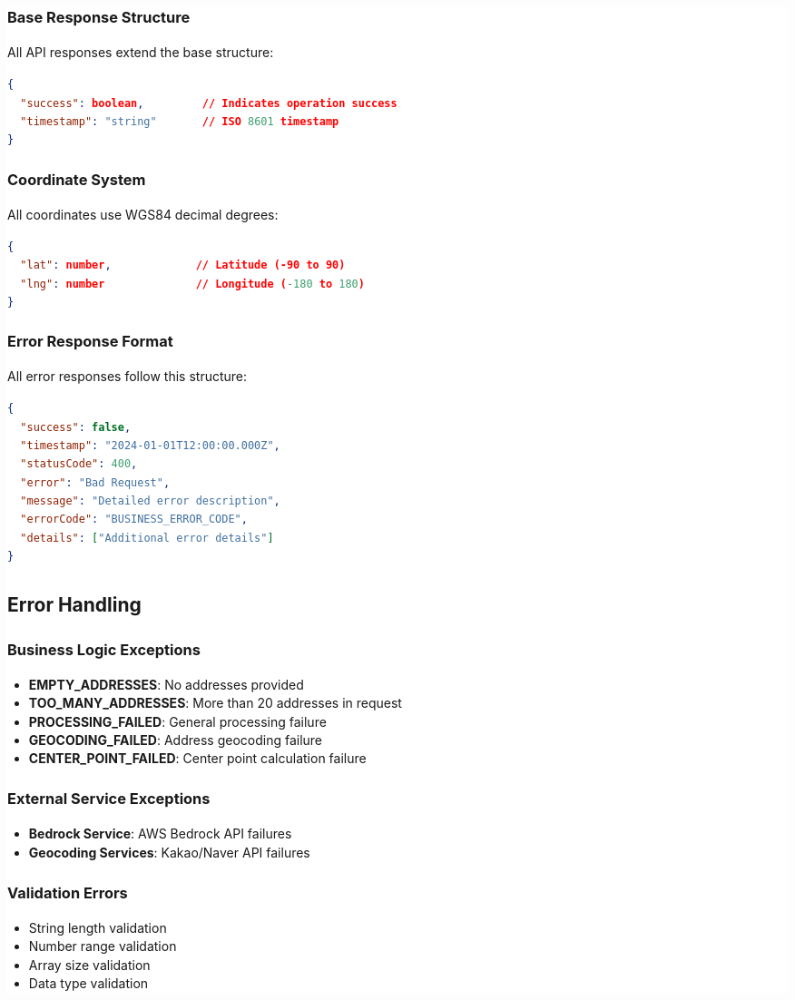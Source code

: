### Base Response Structure
All API responses extend the base structure:

```json
{
  "success": boolean,         // Indicates operation success
  "timestamp": "string"       // ISO 8601 timestamp
}
```

### Coordinate System
All coordinates use WGS84 decimal degrees:

```json
{
  "lat": number,             // Latitude (-90 to 90)
  "lng": number              // Longitude (-180 to 180)
}
```

### Error Response Format
All error responses follow this structure:

```json
{
  "success": false,
  "timestamp": "2024-01-01T12:00:00.000Z",
  "statusCode": 400,
  "error": "Bad Request",
  "message": "Detailed error description",
  "errorCode": "BUSINESS_ERROR_CODE",
  "details": ["Additional error details"]
}
```

## Error Handling

### Business Logic Exceptions
- **EMPTY_ADDRESSES**: No addresses provided
- **TOO_MANY_ADDRESSES**: More than 20 addresses in request
- **PROCESSING_FAILED**: General processing failure
- **GEOCODING_FAILED**: Address geocoding failure
- **CENTER_POINT_FAILED**: Center point calculation failure

### External Service Exceptions
- **Bedrock Service**: AWS Bedrock API failures
- **Geocoding Services**: Kakao/Naver API failures

### Validation Errors
- String length validation
- Number range validation
- Array size validation
- Data type validation
